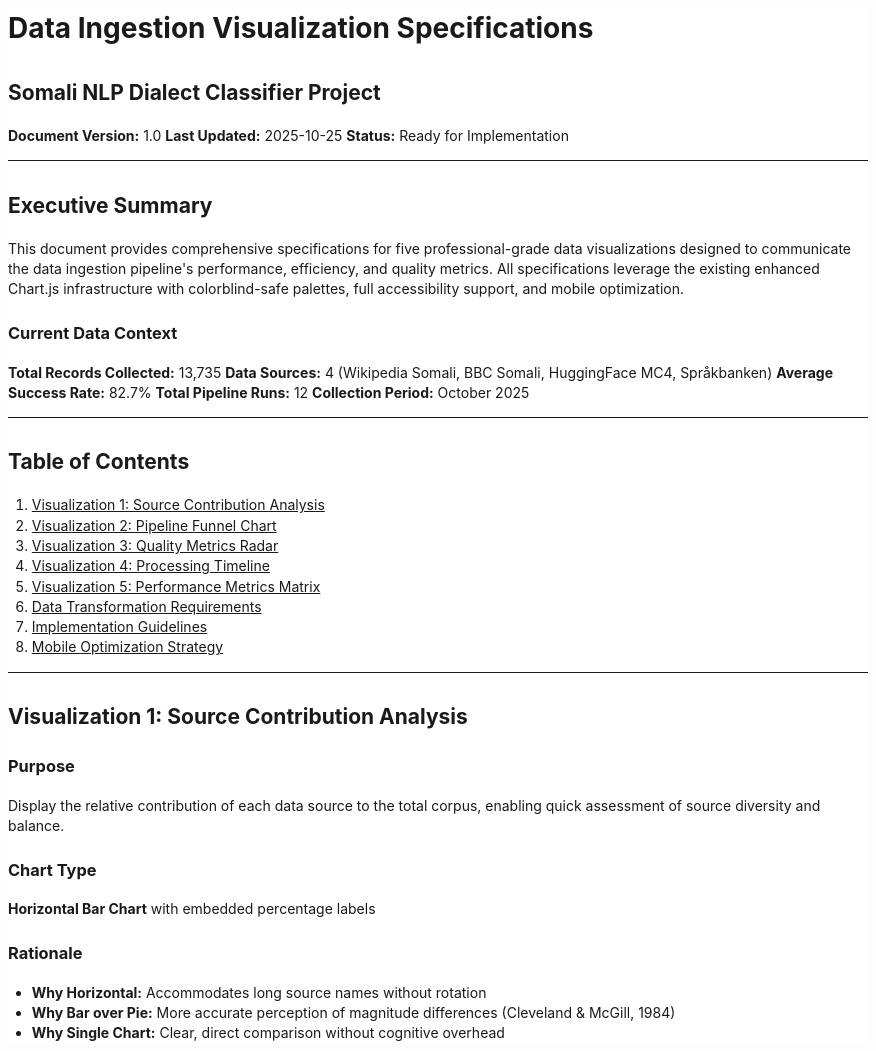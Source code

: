 # Data Ingestion Visualization Specifications
## Somali NLP Dialect Classifier Project

**Document Version:** 1.0
**Last Updated:** 2025-10-25
**Status:** Ready for Implementation

---

## Executive Summary

This document provides comprehensive specifications for five professional-grade data visualizations designed to communicate the data ingestion pipeline's performance, efficiency, and quality metrics. All specifications leverage the existing enhanced Chart.js infrastructure with colorblind-safe palettes, full accessibility support, and mobile optimization.

### Current Data Context

**Total Records Collected:** 13,735
**Data Sources:** 4 (Wikipedia Somali, BBC Somali, HuggingFace MC4, Språkbanken)
**Average Success Rate:** 82.7%
**Total Pipeline Runs:** 12
**Collection Period:** October 2025

---

## Table of Contents

1. [Visualization 1: Source Contribution Analysis](#visualization-1-source-contribution-analysis)
2. [Visualization 2: Pipeline Funnel Chart](#visualization-2-pipeline-funnel-chart)
3. [Visualization 3: Quality Metrics Radar](#visualization-3-quality-metrics-radar)
4. [Visualization 4: Processing Timeline](#visualization-4-processing-timeline)
5. [Visualization 5: Performance Metrics Matrix](#visualization-5-performance-metrics-matrix)
6. [Data Transformation Requirements](#data-transformation-requirements)
7. [Implementation Guidelines](#implementation-guidelines)
8. [Mobile Optimization Strategy](#mobile-optimization-strategy)

---

## Visualization 1: Source Contribution Analysis

### Purpose
Display the relative contribution of each data source to the total corpus, enabling quick assessment of source diversity and balance.

### Chart Type
**Horizontal Bar Chart** with embedded percentage labels

### Rationale
- **Why Horizontal:** Accommodates long source names without rotation
- **Why Bar over Pie:** More accurate perception of magnitude differences (Cleveland & McGill, 1984)
- **Why Single Chart:** Clear, direct comparison without cognitive overhead
